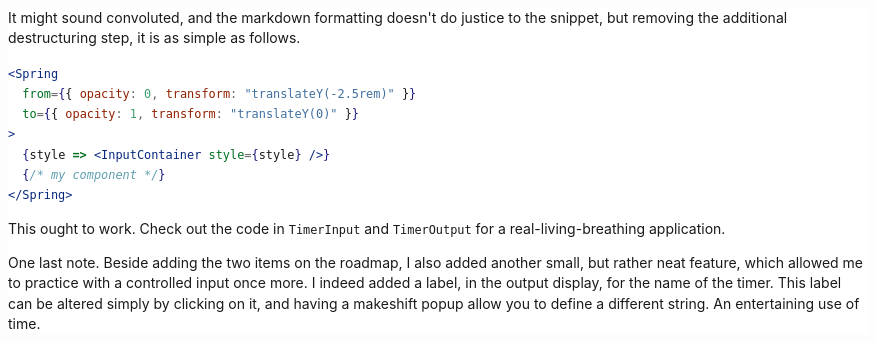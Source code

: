 It might sound convoluted, and the markdown formatting doesn't do justice to the snippet, but removing the additional destructuring step, it is as simple as follows.

```jsx
<Spring
  from={{ opacity: 0, transform: "translateY(-2.5rem)" }}
  to={{ opacity: 1, transform: "translateY(0)" }}
>
  {style => <InputContainer style={style} />}
  {/* my component */}
</Spring>
```

This ought to work. Check out the code in `TimerInput` and `TimerOutput` for a real-living-breathing application.

One last note. Beside adding the two items on the roadmap, I also added another small, but rather neat feature, which allowed me to practice with a controlled input once more. I indeed added a label, in the output display, for the name of the timer. This label can be altered simply by clicking on it, and having a makeshift popup allow you to define a different string. An entertaining use of time.
